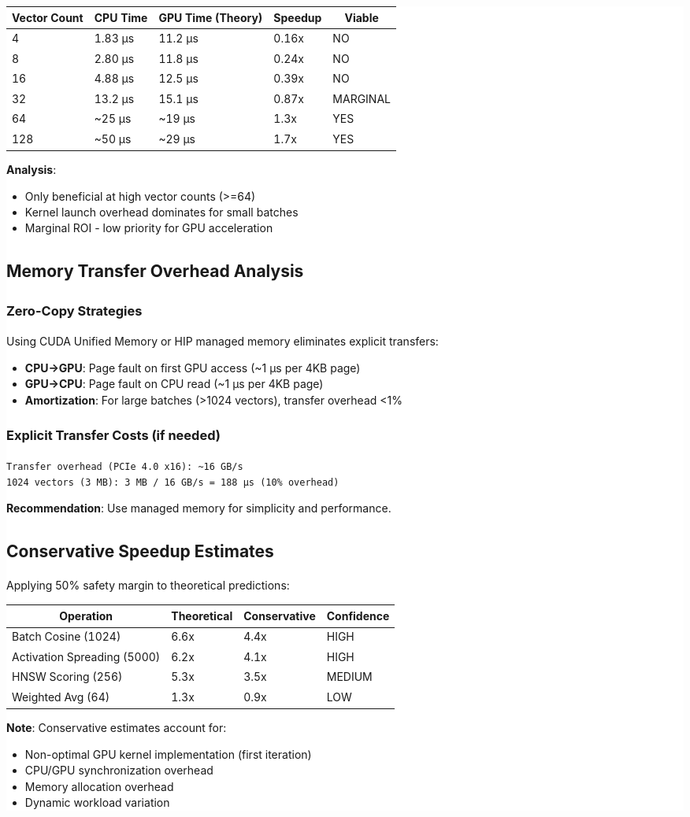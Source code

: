 | Vector Count | CPU Time | GPU Time (Theory) | Speedup | Viable |
|--------------|----------|-------------------|---------|--------|
| 4            | 1.83 µs  | 11.2 µs           | 0.16x   | NO     |
| 8            | 2.80 µs  | 11.8 µs           | 0.24x   | NO     |
| 16           | 4.88 µs  | 12.5 µs           | 0.39x   | NO     |
| 32           | 13.2 µs  | 15.1 µs           | 0.87x   | MARGINAL |
| 64           | ~25 µs   | ~19 µs            | 1.3x    | YES    |
| 128          | ~50 µs   | ~29 µs            | 1.7x    | YES    |

**Analysis**:
- Only beneficial at high vector counts (>=64)
- Kernel launch overhead dominates for small batches
- Marginal ROI - low priority for GPU acceleration

## Memory Transfer Overhead Analysis

### Zero-Copy Strategies
Using CUDA Unified Memory or HIP managed memory eliminates explicit transfers:
- **CPU->GPU**: Page fault on first GPU access (~1 µs per 4KB page)
- **GPU->CPU**: Page fault on CPU read (~1 µs per 4KB page)
- **Amortization**: For large batches (>1024 vectors), transfer overhead <1%

### Explicit Transfer Costs (if needed)
```
Transfer overhead (PCIe 4.0 x16): ~16 GB/s
1024 vectors (3 MB): 3 MB / 16 GB/s = 188 µs (10% overhead)
```

**Recommendation**: Use managed memory for simplicity and performance.

## Conservative Speedup Estimates

Applying 50% safety margin to theoretical predictions:

| Operation | Theoretical | Conservative | Confidence |
|-----------|-------------|--------------|------------|
| Batch Cosine (1024) | 6.6x | 4.4x | HIGH |
| Activation Spreading (5000) | 6.2x | 4.1x | HIGH |
| HNSW Scoring (256) | 5.3x | 3.5x | MEDIUM |
| Weighted Avg (64) | 1.3x | 0.9x | LOW |

**Note**: Conservative estimates account for:
- Non-optimal GPU kernel implementation (first iteration)
- CPU/GPU synchronization overhead
- Memory allocation overhead
- Dynamic workload variation
